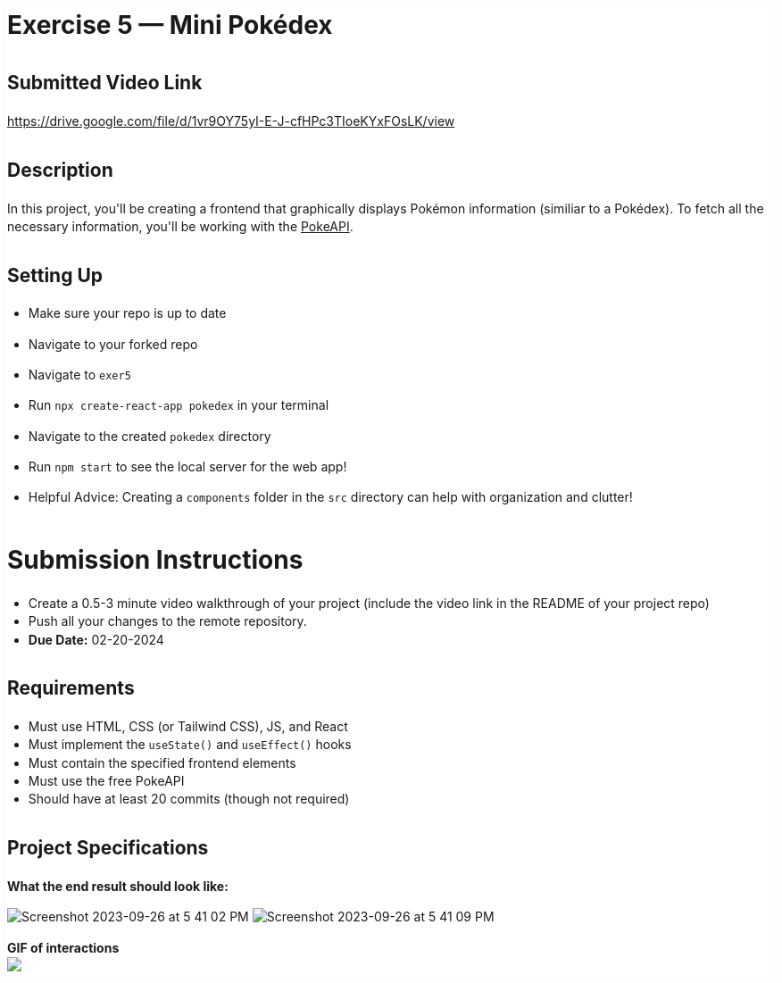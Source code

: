 # Exercise 5 — Mini Pokédex
## Submitted Video Link
https://drive.google.com/file/d/1vr9OY75yI-E-J-cfHPc3TIoeKYxFOsLK/view




## Description
In this project, you'll be creating a frontend that graphically displays Pokémon information (similiar to a Pokédex). To fetch all the necessary information, you'll be working with the [PokeAPI](https://pokeapi.co/docs/v2#pokemon).

## Setting Up
- Make sure your repo is up to date
- Navigate to your forked repo
- Navigate to `exer5`
- Run `npx create-react-app pokedex` in your terminal
- Navigate to the created `pokedex` directory
- Run `npm start` to see the local server for the web app!

- Helpful Advice: Creating a `components` folder in the `src` directory can help with organization and clutter!

# Submission Instructions
- Create a 0.5-3 minute video walkthrough of your project (include the video link in the README of your project repo)
- Push all your changes to the remote repository.
- **Due Date:** 02-20-2024

## Requirements
- Must use HTML, CSS (or Tailwind CSS), JS, and React
- Must implement the `useState()` and `useEffect()` hooks
- Must contain the specified frontend elements
- Must use the free PokeAPI
- Should have at least 20 commits (though not required)

## Project Specifications
**What the end result should look like:**

<img width="500" alt="Screenshot 2023-09-26 at 5 41 02 PM" src="https://github.com/BoG-Dev-Bootcamp-S24/bootcamp-s24/blob/main/exer5/assets/info_screen.jpeg">
<img width="500" alt="Screenshot 2023-09-26 at 5 41 09 PM" src="https://github.com/BoG-Dev-Bootcamp-S24/bootcamp-s24/blob/main/exer5/assets/moves_screen.jpeg">

**GIF of interactions** 
<br>
![](https://github.com/BoG-Dev-Bootcamp-S24/bootcamp-s24/blob/main/exer5/assets/Exer5_example.gif)
